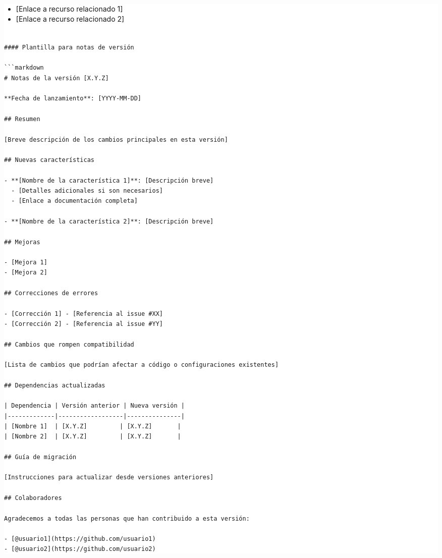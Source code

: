 - [Enlace a recurso relacionado 1]
- [Enlace a recurso relacionado 2]
```

#### Plantilla para notas de versión

```markdown
# Notas de la versión [X.Y.Z]

**Fecha de lanzamiento**: [YYYY-MM-DD]

## Resumen

[Breve descripción de los cambios principales en esta versión]

## Nuevas características

- **[Nombre de la característica 1]**: [Descripción breve]
  - [Detalles adicionales si son necesarios]
  - [Enlace a documentación completa]
  
- **[Nombre de la característica 2]**: [Descripción breve]

## Mejoras

- [Mejora 1]
- [Mejora 2]

## Correcciones de errores

- [Corrección 1] - [Referencia al issue #XX]
- [Corrección 2] - [Referencia al issue #YY]

## Cambios que rompen compatibilidad

[Lista de cambios que podrían afectar a código o configuraciones existentes]

## Dependencias actualizadas

| Dependencia | Versión anterior | Nueva versión |
|-------------|------------------|---------------|
| [Nombre 1]  | [X.Y.Z]         | [X.Y.Z]       |
| [Nombre 2]  | [X.Y.Z]         | [X.Y.Z]       |

## Guía de migración

[Instrucciones para actualizar desde versiones anteriores]

## Colaboradores

Agradecemos a todas las personas que han contribuido a esta versión:

- [@usuario1](https://github.com/usuario1)
- [@usuario2](https://github.com/usuario2)
```
